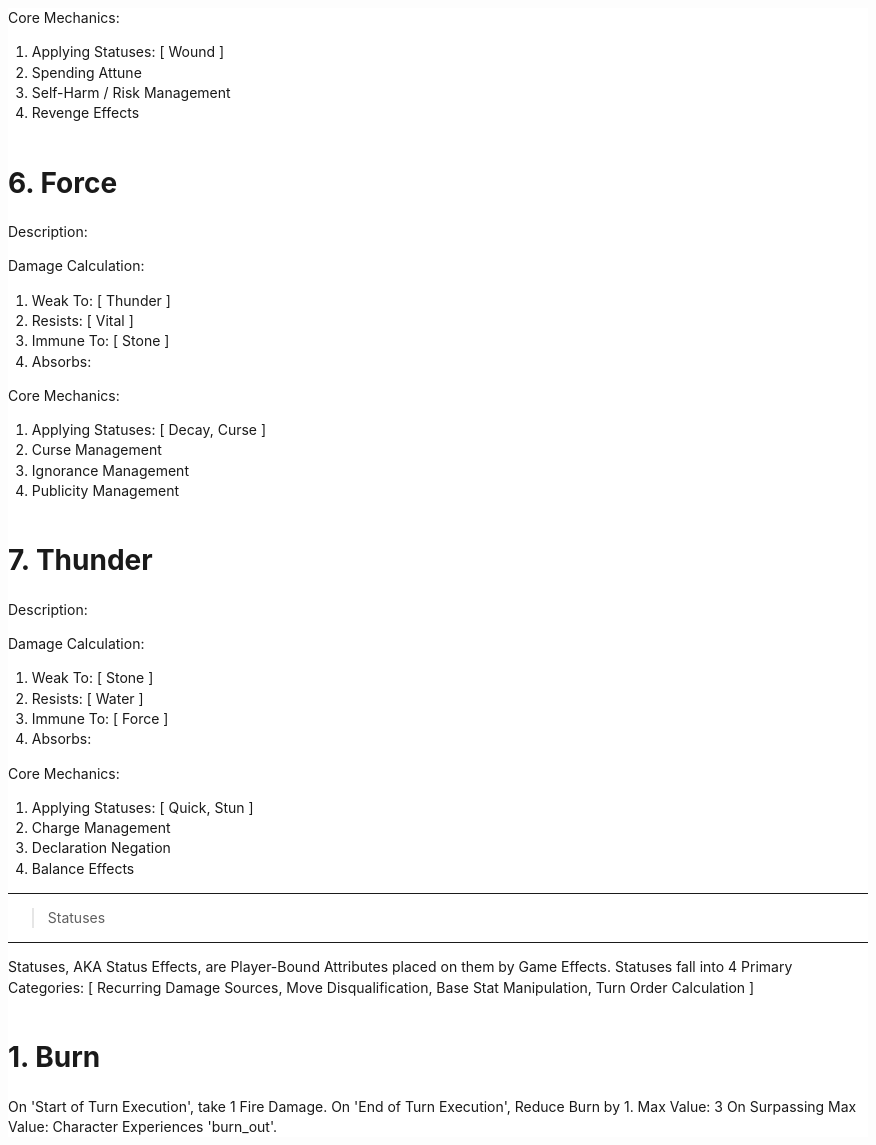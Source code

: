 Core Mechanics:
1. Applying Statuses: [ Wound ]
2. Spending Attune
3. Self-Harm / Risk Management
4. Revenge Effects

# 6. Force

Description:

Damage Calculation:
1. Weak To:    [ Thunder ]
2. Resists:    [ Vital ]
3. Immune To:  [ Stone ]
4. Absorbs:    

Core Mechanics:
1. Applying Statuses: [ Decay, Curse ]
2. Curse Management
3. Ignorance Management
4. Publicity Management

# 7. Thunder

Description:

Damage Calculation:
1. Weak To:    [ Stone ]
2. Resists:    [ Water ]
3. Immune To:  [ Force ]
4. Absorbs:    

Core Mechanics:
1. Applying Statuses: [ Quick, Stun ]
2. Charge Management
3. Declaration Negation
4. Balance Effects

---
>   Statuses
---

Statuses, AKA Status Effects, are Player-Bound Attributes placed on them by Game Effects.
Statuses fall into 4 Primary Categories: [ Recurring Damage Sources, Move Disqualification, Base Stat Manipulation, Turn Order Calculation ]

# 1. Burn
On 'Start of Turn Execution', take 1 Fire Damage.
On 'End of Turn Execution', Reduce Burn by 1.
Max Value: 3
On Surpassing Max Value: Character Experiences 'burn_out'.
